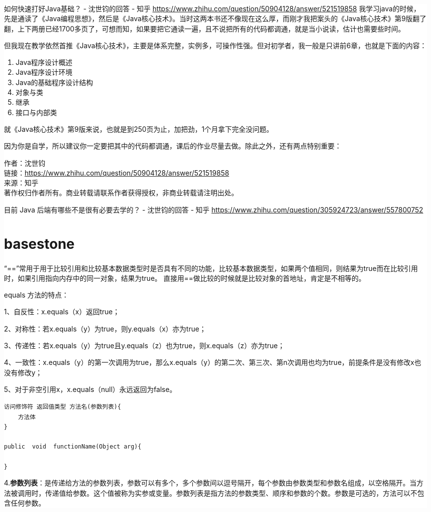 







如何快速打好Java基础？ - 沈世钧的回答 - 知乎 https://www.zhihu.com/question/50904128/answer/521519858
我学习java的时候，先是通读了《Java编程思想》，然后是《Java核心技术》。当时这两本书还不像现在这么厚，而刚才我把案头的《Java核心技术》第9版翻了翻，上下两册已经1700多页了，可想而知，如果要把它通读一遍，且不说把所有的代码都调通，就是当小说读，估计也需要些时间。

但我现在教学依然首推《Java核心技术》，主要是体系完整，实例多，可操作性强。但对初学者，我一般是只讲前6章，也就是下面的内容：

1.  Java程序设计概述
2.  Java程序设计环境
3.  Java的基础程序设计结构
4.  对象与类
5.  继承
6.  接口与内部类

就《Java核心技术》第9版来说，也就是到250页为止，加把劲，1个月拿下完全没问题。

因为你是自学，所以建议你一定要把其中的代码都调通，课后的作业尽量去做。除此之外，还有两点特别重要：

  
  
作者：沈世钧  
链接：https://www.zhihu.com/question/50904128/answer/521519858  
来源：知乎  
著作权归作者所有。商业转载请联系作者获得授权，非商业转载请注明出处。


目前 Java 后端有哪些不是很有必要去学的？ - 沈世钧的回答 - 知乎 https://www.zhihu.com/question/305924723/answer/557800752
# basestone
“==”常用于用于比较引用和比较基本数据类型时是否具有不同的功能，比较基本数据类型，如果两个值相同，则结果为true而在比较引用时，如果引用指向内存中的同一对象，结果为true。
 直接用==做比较的时候就是比较对象的首地址，肯定是不相等的。
 
equals 方法的特点：

1、自反性：x.equals（x）返回true；

2、对称性：若x.equals（y）为true，则y.equals（x）亦为true；

3、传递性：若x.equals（y）为true且y.equals（z）也为true，则x.equals（z）亦为true；

4、一致性：x.equals（y）的第一次调用为true，那么x.equals（y）的第二次、第三次、第n次调用也均为true，前提条件是没有修改x也没有修改y；

5、对于非空引用x，x.equals（null）永远返回为false。

```
访问修饰符 返回值类型 方法名(参数列表){
    方法体 
}

public  void  functionName(Object arg){ 

}
```
4.**参数列表**：是传递给方法的参数列表，参数可以有多个，多个参数间以逗号隔开，每个参数由参数类型和参数名组成，以空格隔开。当方法被调用时，传递值给参数。这个值被称为实参或变量。参数列表是指方法的参数类型、顺序和参数的个数。参数是可选的，方法可以不包含任何参数。
